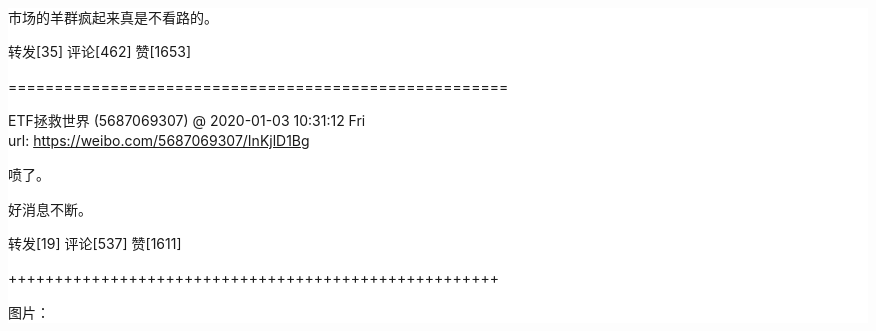 市场的羊群疯起来真是不看路的。 ​​​

转发[35]  评论[462]  赞[1653] 

======================================================






ETF拯救世界 (5687069307) @
2020-01-03 10:31:12 Fri  
url: https://weibo.com/5687069307/InKjlD1Bg

喷了。

好消息不断。 ​​​

转发[19]  评论[537]  赞[1611] 

+++++++++++++++++++++++++++++++++++++++++++++++++++++

图片：